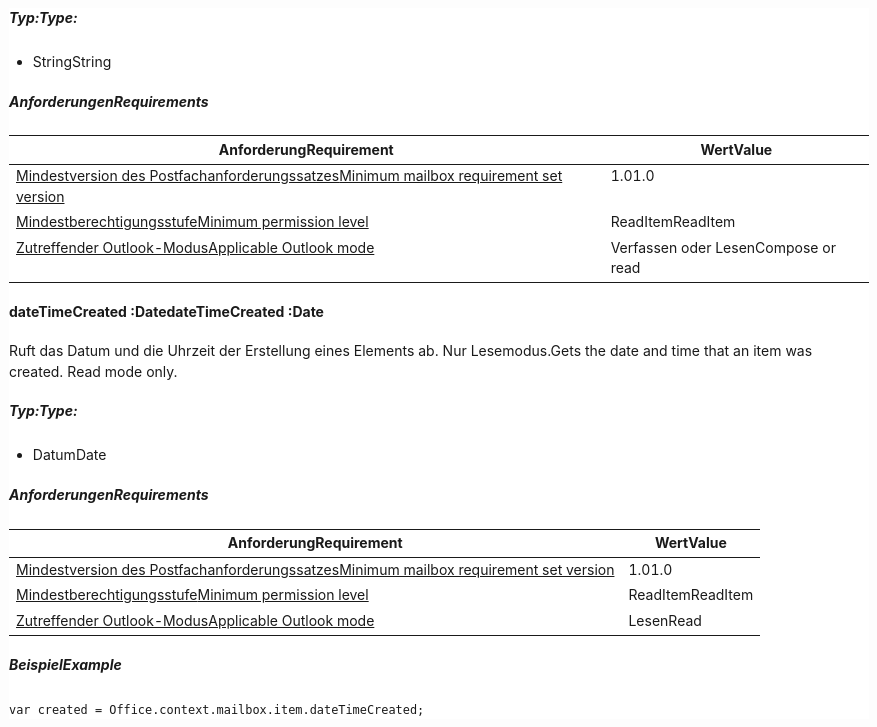 ##### <a name="type"></a><span data-ttu-id="a7c7c-286">Typ:</span><span class="sxs-lookup"><span data-stu-id="a7c7c-286">Type:</span></span>

*   <span data-ttu-id="a7c7c-287">String</span><span class="sxs-lookup"><span data-stu-id="a7c7c-287">String</span></span>

##### <a name="requirements"></a><span data-ttu-id="a7c7c-288">Anforderungen</span><span class="sxs-lookup"><span data-stu-id="a7c7c-288">Requirements</span></span>

|<span data-ttu-id="a7c7c-289">Anforderung</span><span class="sxs-lookup"><span data-stu-id="a7c7c-289">Requirement</span></span>|<span data-ttu-id="a7c7c-290">Wert</span><span class="sxs-lookup"><span data-stu-id="a7c7c-290">Value</span></span>|
|---|---|
|[<span data-ttu-id="a7c7c-291">Mindestversion des Postfachanforderungssatzes</span><span class="sxs-lookup"><span data-stu-id="a7c7c-291">Minimum mailbox requirement set version</span></span>](/javascript/office/requirement-sets/outlook-api-requirement-sets)|<span data-ttu-id="a7c7c-292">1.0</span><span class="sxs-lookup"><span data-stu-id="a7c7c-292">1.0</span></span>|
|[<span data-ttu-id="a7c7c-293">Mindestberechtigungsstufe</span><span class="sxs-lookup"><span data-stu-id="a7c7c-293">Minimum permission level</span></span>](https://docs.microsoft.com/outlook/add-ins/understanding-outlook-add-in-permissions)|<span data-ttu-id="a7c7c-294">ReadItem</span><span class="sxs-lookup"><span data-stu-id="a7c7c-294">ReadItem</span></span>|
|[<span data-ttu-id="a7c7c-295">Zutreffender Outlook-Modus</span><span class="sxs-lookup"><span data-stu-id="a7c7c-295">Applicable Outlook mode</span></span>](https://docs.microsoft.com/outlook/add-ins/#extension-points)|<span data-ttu-id="a7c7c-296">Verfassen oder Lesen</span><span class="sxs-lookup"><span data-stu-id="a7c7c-296">Compose or read</span></span>|

#### <a name="datetimecreated-date"></a><span data-ttu-id="a7c7c-297">dateTimeCreated :Date</span><span class="sxs-lookup"><span data-stu-id="a7c7c-297">dateTimeCreated :Date</span></span>

<span data-ttu-id="a7c7c-p109">Ruft das Datum und die Uhrzeit der Erstellung eines Elements ab. Nur Lesemodus.</span><span class="sxs-lookup"><span data-stu-id="a7c7c-p109">Gets the date and time that an item was created. Read mode only.</span></span>

##### <a name="type"></a><span data-ttu-id="a7c7c-300">Typ:</span><span class="sxs-lookup"><span data-stu-id="a7c7c-300">Type:</span></span>

*   <span data-ttu-id="a7c7c-301">Datum</span><span class="sxs-lookup"><span data-stu-id="a7c7c-301">Date</span></span>

##### <a name="requirements"></a><span data-ttu-id="a7c7c-302">Anforderungen</span><span class="sxs-lookup"><span data-stu-id="a7c7c-302">Requirements</span></span>

|<span data-ttu-id="a7c7c-303">Anforderung</span><span class="sxs-lookup"><span data-stu-id="a7c7c-303">Requirement</span></span>|<span data-ttu-id="a7c7c-304">Wert</span><span class="sxs-lookup"><span data-stu-id="a7c7c-304">Value</span></span>|
|---|---|
|[<span data-ttu-id="a7c7c-305">Mindestversion des Postfachanforderungssatzes</span><span class="sxs-lookup"><span data-stu-id="a7c7c-305">Minimum mailbox requirement set version</span></span>](/javascript/office/requirement-sets/outlook-api-requirement-sets)|<span data-ttu-id="a7c7c-306">1.0</span><span class="sxs-lookup"><span data-stu-id="a7c7c-306">1.0</span></span>|
|[<span data-ttu-id="a7c7c-307">Mindestberechtigungsstufe</span><span class="sxs-lookup"><span data-stu-id="a7c7c-307">Minimum permission level</span></span>](https://docs.microsoft.com/outlook/add-ins/understanding-outlook-add-in-permissions)|<span data-ttu-id="a7c7c-308">ReadItem</span><span class="sxs-lookup"><span data-stu-id="a7c7c-308">ReadItem</span></span>|
|[<span data-ttu-id="a7c7c-309">Zutreffender Outlook-Modus</span><span class="sxs-lookup"><span data-stu-id="a7c7c-309">Applicable Outlook mode</span></span>](https://docs.microsoft.com/outlook/add-ins/#extension-points)|<span data-ttu-id="a7c7c-310">Lesen</span><span class="sxs-lookup"><span data-stu-id="a7c7c-310">Read</span></span>|

##### <a name="example"></a><span data-ttu-id="a7c7c-311">Beispiel</span><span class="sxs-lookup"><span data-stu-id="a7c7c-311">Example</span></span>

```
var created = Office.context.mailbox.item.dateTimeCreated;
```
